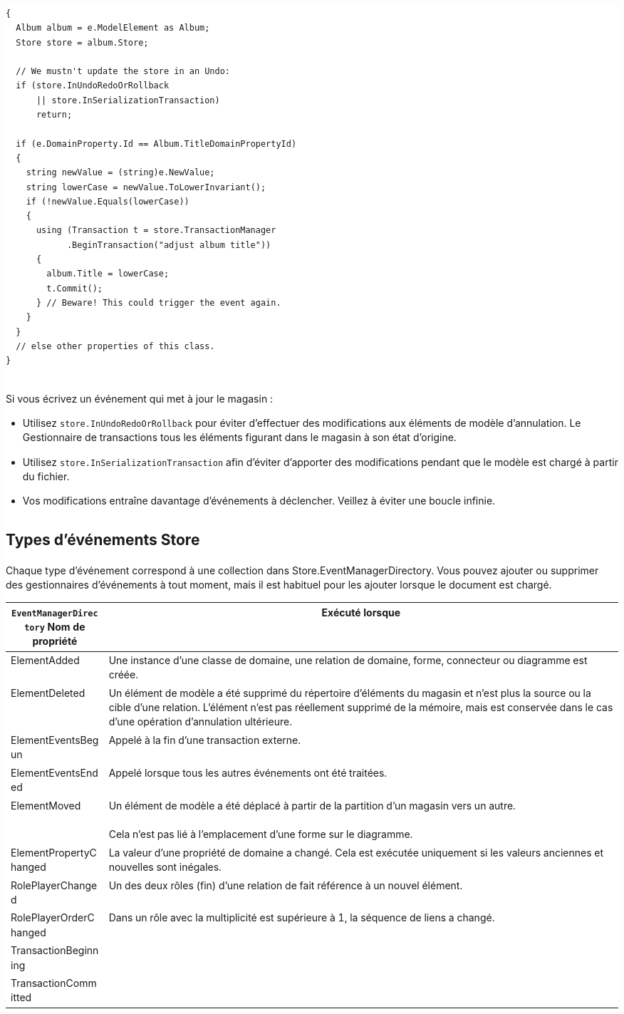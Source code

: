```  
{  
  Album album = e.ModelElement as Album;  
  Store store = album.Store;  
  
  // We mustn't update the store in an Undo:  
  if (store.InUndoRedoOrRollback   
      || store.InSerializationTransaction)  
      return;  
  
  if (e.DomainProperty.Id == Album.TitleDomainPropertyId)  
  {  
    string newValue = (string)e.NewValue;  
    string lowerCase = newValue.ToLowerInvariant();  
    if (!newValue.Equals(lowerCase))  
    {  
      using (Transaction t = store.TransactionManager  
            .BeginTransaction("adjust album title"))  
      {  
        album.Title = lowerCase;  
        t.Commit();  
      } // Beware! This could trigger the event again.  
    }  
  }  
  // else other properties of this class.  
}  
  
```  
  
 Si vous écrivez un événement qui met à jour le magasin :  
  
-   Utilisez `store.InUndoRedoOrRollback` pour éviter d’effectuer des modifications aux éléments de modèle d’annulation. Le Gestionnaire de transactions tous les éléments figurant dans le magasin à son état d’origine.  
  
-   Utilisez `store.InSerializationTransaction` afin d’éviter d’apporter des modifications pendant que le modèle est chargé à partir du fichier.  
  
-   Vos modifications entraîne davantage d’événements à déclencher. Veillez à éviter une boucle infinie.  
  
## <a name="store-event-types"></a>Types d’événements Store  
 Chaque type d’événement correspond à une collection dans Store.EventManagerDirectory. Vous pouvez ajouter ou supprimer des gestionnaires d’événements à tout moment, mais il est habituel pour les ajouter lorsque le document est chargé.  
  
|`EventManagerDirectory` Nom de propriété|Exécuté lorsque|  
|-------------------------------------------|-------------------|  
|ElementAdded|Une instance d’une classe de domaine, une relation de domaine, forme, connecteur ou diagramme est créée.|  
|ElementDeleted|Un élément de modèle a été supprimé du répertoire d’éléments du magasin et n’est plus la source ou la cible d’une relation. L’élément n’est pas réellement supprimé de la mémoire, mais est conservée dans le cas d’une opération d’annulation ultérieure.|  
|ElementEventsBegun|Appelé à la fin d’une transaction externe.|  
|ElementEventsEnded|Appelé lorsque tous les autres événements ont été traitées.|  
|ElementMoved|Un élément de modèle a été déplacé à partir de la partition d’un magasin vers un autre.<br /><br /> Cela n’est pas lié à l’emplacement d’une forme sur le diagramme.|  
|ElementPropertyChanged|La valeur d’une propriété de domaine a changé. Cela est exécutée uniquement si les valeurs anciennes et nouvelles sont inégales.|  
|RolePlayerChanged|Un des deux rôles (fin) d’une relation de fait référence à un nouvel élément.|  
|RolePlayerOrderChanged|Dans un rôle avec la multiplicité est supérieure à 1, la séquence de liens a changé.|  
|TransactionBeginning||  
|TransactionCommitted||  